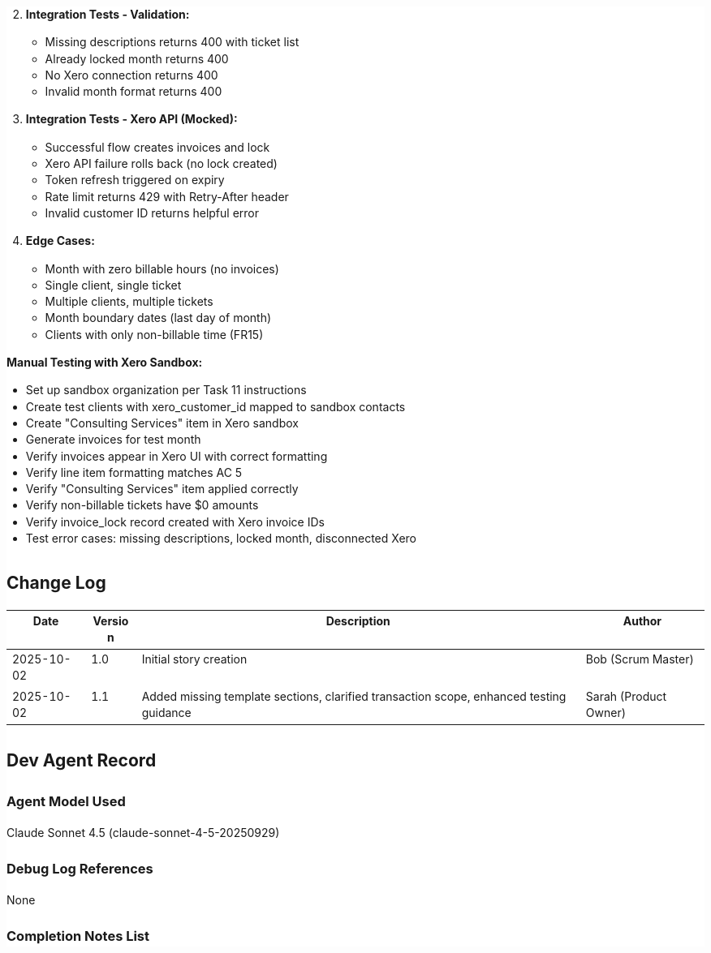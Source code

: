 2. **Integration Tests - Validation:**
   - Missing descriptions returns 400 with ticket list
   - Already locked month returns 400
   - No Xero connection returns 400
   - Invalid month format returns 400

3. **Integration Tests - Xero API (Mocked):**
   - Successful flow creates invoices and lock
   - Xero API failure rolls back (no lock created)
   - Token refresh triggered on expiry
   - Rate limit returns 429 with Retry-After header
   - Invalid customer ID returns helpful error

4. **Edge Cases:**
   - Month with zero billable hours (no invoices)
   - Single client, single ticket
   - Multiple clients, multiple tickets
   - Month boundary dates (last day of month)
   - Clients with only non-billable time (FR15)

**Manual Testing with Xero Sandbox:**
- Set up sandbox organization per Task 11 instructions
- Create test clients with xero_customer_id mapped to sandbox contacts
- Create "Consulting Services" item in Xero sandbox
- Generate invoices for test month
- Verify invoices appear in Xero UI with correct formatting
- Verify line item formatting matches AC 5
- Verify "Consulting Services" item applied correctly
- Verify non-billable tickets have $0 amounts
- Verify invoice_lock record created with Xero invoice IDs
- Test error cases: missing descriptions, locked month, disconnected Xero

## Change Log

| Date | Version | Description | Author |
|------|---------|-------------|--------|
| 2025-10-02 | 1.0 | Initial story creation | Bob (Scrum Master) |
| 2025-10-02 | 1.1 | Added missing template sections, clarified transaction scope, enhanced testing guidance | Sarah (Product Owner) |

## Dev Agent Record

### Agent Model Used

Claude Sonnet 4.5 (claude-sonnet-4-5-20250929)

### Debug Log References

None

### Completion Notes List

